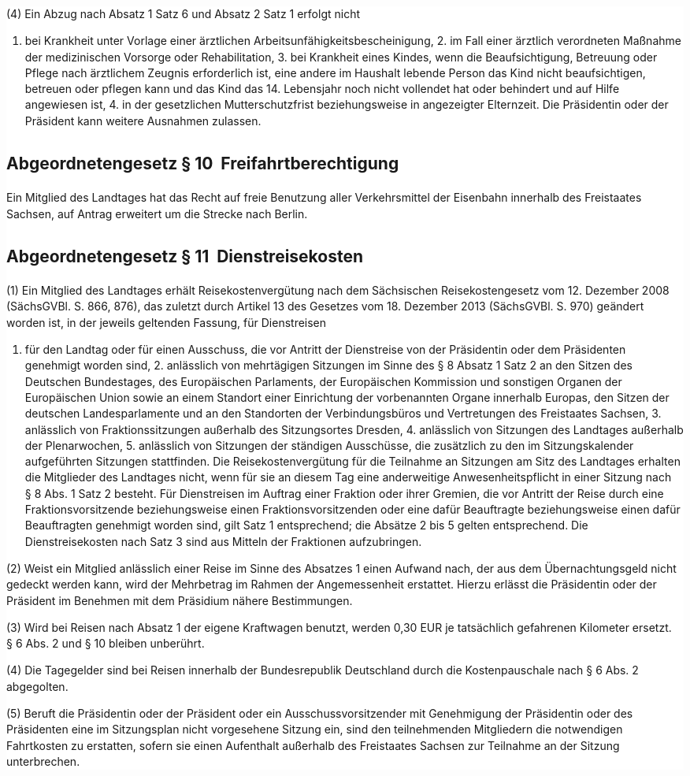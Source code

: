 (4) Ein Abzug nach Absatz 1 Satz 6 und Absatz 2 Satz 1 erfolgt nicht

1. bei Krankheit unter Vorlage einer ärztlichen Arbeitsunfähigkeitsbescheinigung, 2. im Fall einer ärztlich verordneten Maßnahme der medizinischen Vorsorge oder Rehabilitation, 3. bei Krankheit eines Kindes, wenn die Beaufsichtigung, Betreuung oder Pflege nach ärztlichem Zeugnis erforderlich ist, eine andere im Haushalt lebende Person das Kind nicht beaufsichtigen, betreuen oder pflegen kann und das Kind das 14. Lebensjahr noch nicht vollendet hat oder behindert und auf Hilfe angewiesen ist, 4. in der gesetzlichen Mutterschutzfrist beziehungsweise in angezeigter Elternzeit. Die Präsidentin oder der Präsident kann weitere Ausnahmen zulassen.


## Abgeordnetengesetz § 10  Freifahrtberechtigung

Ein Mitglied des Landtages hat das Recht auf freie Benutzung aller Verkehrsmittel der Eisenbahn innerhalb des Freistaates Sachsen, auf Antrag erweitert um die Strecke nach Berlin.


## Abgeordnetengesetz § 11  Dienstreisekosten

(1) Ein Mitglied des Landtages erhält Reisekostenvergütung nach dem Sächsischen Reisekostengesetz vom 12. Dezember 2008 (SächsGVBl. S. 866, 876), das zuletzt durch Artikel 13 des Gesetzes vom 18. Dezember 2013 (SächsGVBl. S. 970) geändert worden ist, in der jeweils geltenden Fassung, für Dienstreisen

1. für den Landtag oder für einen Ausschuss, die vor Antritt der Dienstreise von der Präsidentin oder dem Präsidenten genehmigt worden sind, 2. anlässlich von mehrtägigen Sitzungen im Sinne des § 8 Absatz 1 Satz 2 an den Sitzen des Deutschen Bundestages, des Europäischen Parlaments, der Europäischen Kommission und sonstigen Organen der Europäischen Union sowie an einem Standort einer Einrichtung der vorbenannten Organe innerhalb Europas, den Sitzen der deutschen Landesparlamente und an den Standorten der Verbindungsbüros und Vertretungen des Freistaates Sachsen, 3. anlässlich von Fraktionssitzungen außerhalb des Sitzungsortes Dresden, 4. anlässlich von Sitzungen des Landtages außerhalb der Plenarwochen, 5. anlässlich von Sitzungen der ständigen Ausschüsse, die zusätzlich zu den im Sitzungskalender aufgeführten Sitzungen stattfinden. Die Reisekostenvergütung für die Teilnahme an Sitzungen am Sitz des Landtages erhalten die Mitglieder des Landtages nicht, wenn für sie an diesem Tag eine anderweitige Anwesenheitspflicht in einer Sitzung nach § 8 Abs. 1 Satz 2 besteht. Für Dienstreisen im Auftrag einer Fraktion oder ihrer Gremien, die vor Antritt der Reise durch eine Fraktionsvorsitzende beziehungsweise einen Fraktionsvorsitzenden oder eine dafür Beauftragte beziehungsweise einen dafür Beauftragten genehmigt worden sind, gilt Satz 1 entsprechend; die Absätze 2 bis 5 gelten entsprechend. Die Dienstreisekosten nach Satz 3 sind aus Mitteln der Fraktionen aufzubringen.

(2) Weist ein Mitglied anlässlich einer Reise im Sinne des Absatzes 1 einen Aufwand nach, der aus dem Übernachtungsgeld nicht gedeckt werden kann, wird der Mehrbetrag im Rahmen der Angemessenheit erstattet. Hierzu erlässt die Präsidentin oder der Präsident im Benehmen mit dem Präsidium nähere Bestimmungen.

(3) Wird bei Reisen nach Absatz 1 der eigene Kraftwagen benutzt, werden 0,30 EUR je tatsächlich gefahrenen Kilometer ersetzt. § 6 Abs. 2 und § 10 bleiben unberührt.

(4) Die Tagegelder sind bei Reisen innerhalb der Bundesrepublik Deutschland durch die Kostenpauschale nach § 6 Abs. 2 abgegolten.

(5) Beruft die Präsidentin oder der Präsident oder ein Ausschussvorsitzender mit Genehmigung der Präsidentin oder des Präsidenten eine im Sitzungsplan nicht vorgesehene Sitzung ein, sind den teilnehmenden Mitgliedern die notwendigen Fahrtkosten zu erstatten, sofern sie einen Aufenthalt außerhalb des Freistaates Sachsen zur Teilnahme an der Sitzung unterbrechen.
